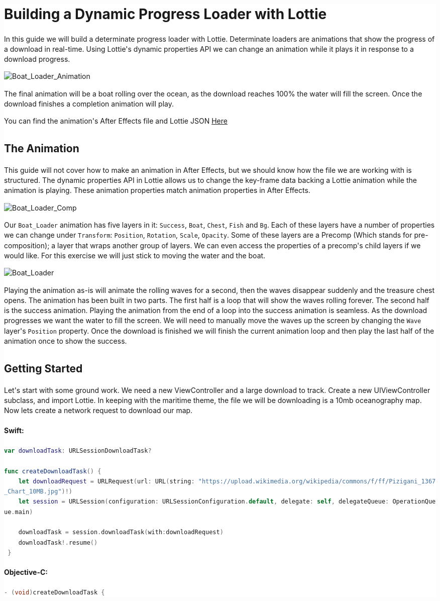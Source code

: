 # Building a Dynamic Progress Loader with Lottie

In this guide we will build a determinate progress loader with Lottie.
Determinate loaders are animations that show the progress of a download in real-time. Using Lottie's dynamic properties API we can change an animation while it plays it in response to a download progress.

![Boat_Loader_Animation](/images/Boat_Loader_Final.gif)

The final animation will be a boat rolling over the ocean, as the download reaches 100% the water will fill the screen. Once the download finishes a completion animation will play.

You can find the animation's After Effects file and Lottie JSON [Here](/AEP/Boat_Loader.zip)

## The Animation

This guide will not cover how to make an animation in After Effects, but we should know how the file we are working with is structured. The dynamic properties API in Lottie allows us to change the key-frame data backing a Lottie animation while the animation is playing. These animation properties match animation properties in After Effects.

![Boat_Loader_Comp](/images/Boat_Loader_Comp.png)

Our `Boat_Loader` animation has five layers in it: `Success`, `Boat`, `Chest`, `Fish` and `Bg`. Each of these layers have a number of properties we can change under `Transform`: `Position`, `Rotation`, `Scale`, `Opacity`. Some of these layers are a Precomp (Which stands for pre-composition); a layer that wraps another group of layers. We can even access the properties of a precomp's child layers if we would like. For this exercise we will just stick to moving the water and the boat.

![Boat_Loader](/images/Boat_Loader.gif)

Playing the animation as-is will animate the rolling waves for a second, then the waves disappear suddenly and the treasure chest opens. The animation has been built in two parts. The first half is a loop that will show the waves rolling forever. The second half is the success animation. Playing the animation from the end of a loop into the success animation is seamless. As the download progresses we want the water to fill the screen. We will need to manually move the waves up the screen by changing the `Wave` layer's `Position` property. Once the download is finished we will finish the current animation loop and then play the last half of the animation once to show the success.

## Getting Started

Let's start with some ground work. We need a new ViewController and a large download to track. Create a new UIViewController subclass, and import Lottie. In keeping with the maritime theme, the file we will be downloading is a 10mb oceanography map. Now lets create a network request to download our map.

#### Swift:
```swift
var downloadTask: URLSessionDownloadTask?

func createDownloadTask() {
    let downloadRequest = URLRequest(url: URL(string: "https://upload.wikimedia.org/wikipedia/commons/f/ff/Pizigani_1367_Chart_10MB.jpg")!)
    let session = URLSession(configuration: URLSessionConfiguration.default, delegate: self, delegateQueue: OperationQueue.main)

    downloadTask = session.downloadTask(with:downloadRequest)
    downloadTask!.resume()
 }
```
#### Objective-C:
```objectivec
- (void)createDownloadTask {
```